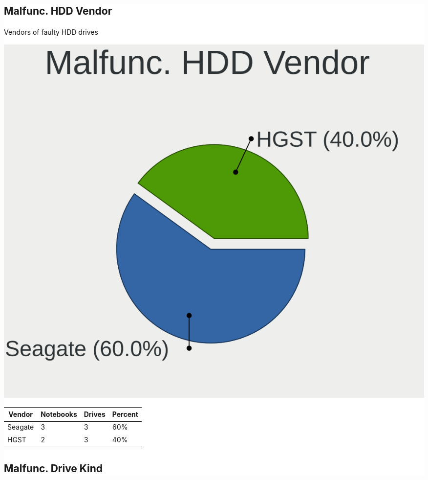 Malfunc. HDD Vendor
-------------------

Vendors of faulty HDD drives

![Malfunc. HDD Vendor](./images/pie_chart_bsd/drive_malfunc_hdd_vendor.svg)


| Vendor  | Notebooks | Drives | Percent |
|---------|-----------|--------|---------|
| Seagate | 3         | 3      | 60%     |
| HGST    | 2         | 3      | 40%     |

Malfunc. Drive Kind
-------------------
